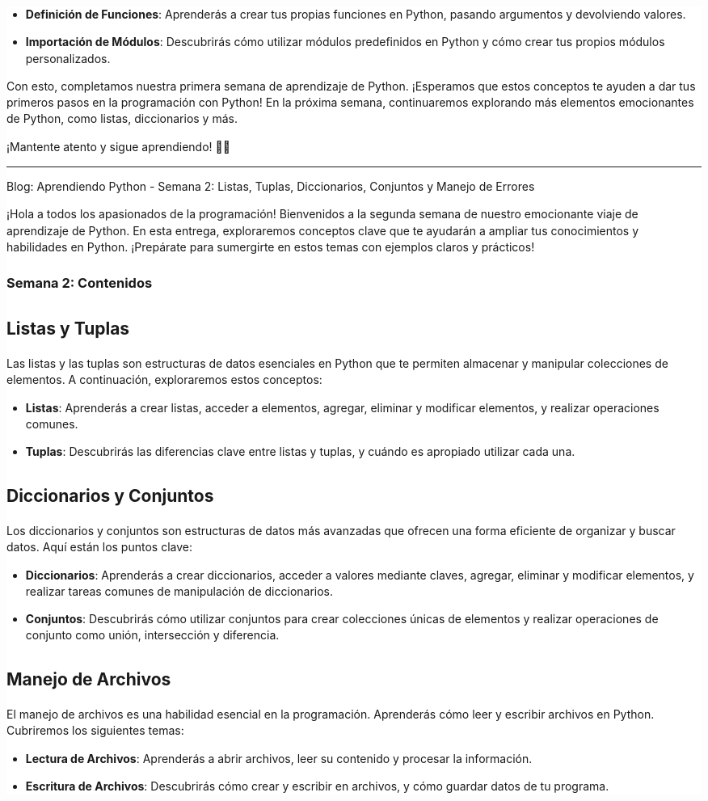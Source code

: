 - **Definición de Funciones**: Aprenderás a crear tus propias funciones en Python, pasando argumentos y devolviendo valores.

- **Importación de Módulos**: Descubrirás cómo utilizar módulos predefinidos en Python y cómo crear tus propios módulos personalizados.

Con esto, completamos nuestra primera semana de aprendizaje de Python. ¡Esperamos que estos conceptos te ayuden a dar tus primeros pasos en la programación con Python! En la próxima semana, continuaremos explorando más elementos emocionantes de Python, como listas, diccionarios y más.

¡Mantente atento y sigue aprendiendo! 🐍🚀

----

Blog: Aprendiendo Python - Semana 2: Listas, Tuplas, Diccionarios, Conjuntos y Manejo de Errores

¡Hola a todos los apasionados de la programación! Bienvenidos a la segunda semana de nuestro emocionante viaje de aprendizaje de Python. En esta entrega, exploraremos conceptos clave que te ayudarán a ampliar tus conocimientos y habilidades en Python. ¡Prepárate para sumergirte en estos temas con ejemplos claros y prácticos!

### Semana 2: Contenidos

## Listas y Tuplas

Las listas y las tuplas son estructuras de datos esenciales en Python que te permiten almacenar y manipular colecciones de elementos. A continuación, exploraremos estos conceptos:

- **Listas**: Aprenderás a crear listas, acceder a elementos, agregar, eliminar y modificar elementos, y realizar operaciones comunes.

- **Tuplas**: Descubrirás las diferencias clave entre listas y tuplas, y cuándo es apropiado utilizar cada una.

## Diccionarios y Conjuntos

Los diccionarios y conjuntos son estructuras de datos más avanzadas que ofrecen una forma eficiente de organizar y buscar datos. Aquí están los puntos clave:

- **Diccionarios**: Aprenderás a crear diccionarios, acceder a valores mediante claves, agregar, eliminar y modificar elementos, y realizar tareas comunes de manipulación de diccionarios.

- **Conjuntos**: Descubrirás cómo utilizar conjuntos para crear colecciones únicas de elementos y realizar operaciones de conjunto como unión, intersección y diferencia.

## Manejo de Archivos

El manejo de archivos es una habilidad esencial en la programación. Aprenderás cómo leer y escribir archivos en Python. Cubriremos los siguientes temas:

- **Lectura de Archivos**: Aprenderás a abrir archivos, leer su contenido y procesar la información.

- **Escritura de Archivos**: Descubrirás cómo crear y escribir en archivos, y cómo guardar datos de tu programa.
